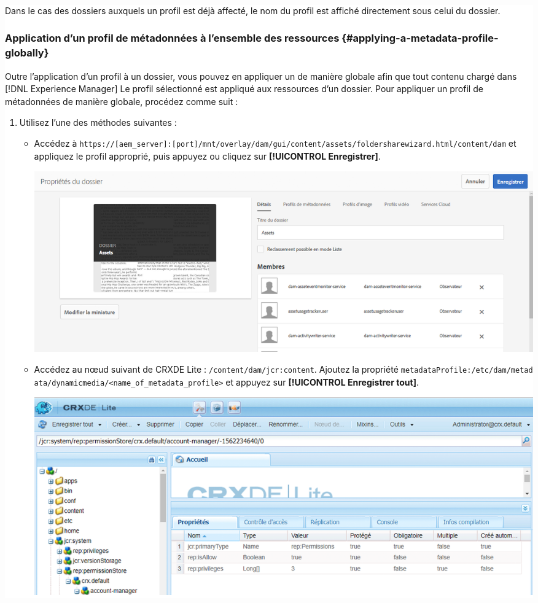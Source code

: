    Dans le cas des dossiers auxquels un profil est déjà affecté, le nom du profil est affiché directement sous celui du dossier.

### Application d’un profil de métadonnées à l’ensemble des ressources {#applying-a-metadata-profile-globally}

Outre l’application d’un profil à un dossier, vous pouvez en appliquer un de manière globale afin que tout contenu chargé dans [!DNL Experience Manager] Le profil sélectionné est appliqué aux ressources d’un dossier. Pour appliquer un profil de métadonnées de manière globale, procédez comme suit :

1. Utilisez l’une des méthodes suivantes :

   * Accédez à `https://[aem_server]:[port]/mnt/overlay/dam/gui/content/assets/foldersharewizard.html/content/dam` et appliquez le profil approprié, puis appuyez ou cliquez sur **[!UICONTROL Enregistrer]**.

      ![chlimage_1-492](assets/chlimage_1-492.png)

   * Accédez au nœud suivant de CRXDE Lite : `/content/dam/jcr:content`. Ajoutez la propriété `metadataProfile:/etc/dam/metadata/dynamicmedia/<name_of_metadata_profile>` et appuyez sur **[!UICONTROL Enregistrer tout]**.

      ![chlimage_1-493](assets/chlimage_1-493.png)
